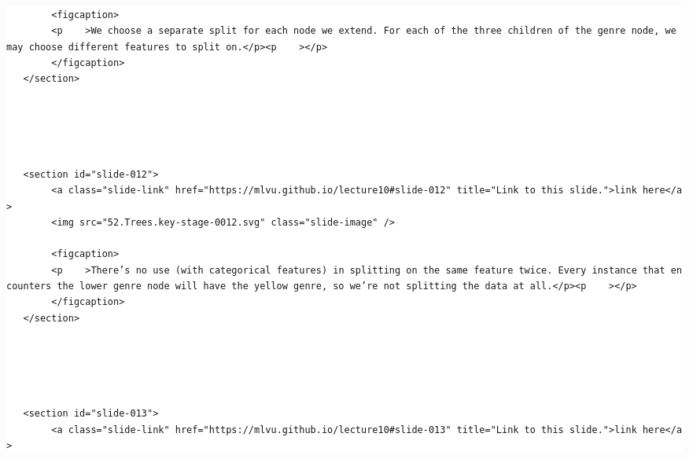 
            <figcaption>
            <p    >We choose a separate split for each node we extend. For each of the three children of the genre node, we may choose different features to split on.</p><p    ></p>
            </figcaption>
       </section>





       <section id="slide-012">
            <a class="slide-link" href="https://mlvu.github.io/lecture10#slide-012" title="Link to this slide.">link here</a>
            <img src="52.Trees.key-stage-0012.svg" class="slide-image" />

            <figcaption>
            <p    >There’s no use (with categorical features) in splitting on the same feature twice. Every instance that encounters the lower genre node will have the yellow genre, so we’re not splitting the data at all.</p><p    ></p>
            </figcaption>
       </section>





       <section id="slide-013">
            <a class="slide-link" href="https://mlvu.github.io/lecture10#slide-013" title="Link to this slide.">link here</a>